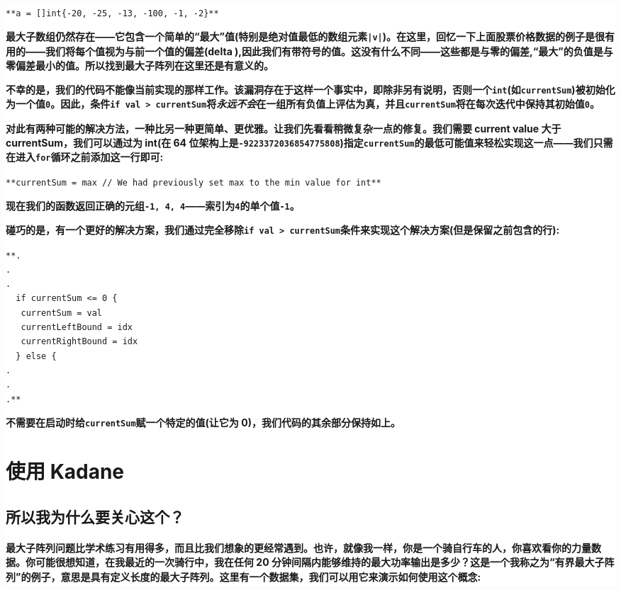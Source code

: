 ```
**a = []int{-20, -25, -13, -100, -1, -2}**
```

**最大子数组仍然存在——它包含一个简单的“最大”值(特别是绝对值最低的数组元素`|v|`)。在这里，回忆一下上面股票价格数据的例子是很有用的——我们将每个值视为与前一个值的偏差(delta ),因此我们有带符号的值。这没有什么不同——这些都是与零的偏差,“最大”的负值是与零偏差最小的值。所以找到最大子阵列在这里还是有意义的。**

**不幸的是，我们的代码不能像当前实现的那样工作。该漏洞存在于这样一个事实中，即除非另有说明，否则一个`int`(如`currentSum`)被初始化为一个值`0`。因此，条件`if val > currentSum`将*永远不会*在一组所有负值上评估为真，并且`currentSum`将在每次迭代中保持其初始值`0`。**

**对此有两种可能的解决方法，一种比另一种更简单、更优雅。让我们先看看稍微复杂一点的修复。我们需要 current value 大于 currentSum，我们可以通过为 int(在 64 位架构上是`-9223372036854775808`)指定`currentSum`的最低可能值来轻松实现这一点——我们只需在进入`for`循环之前添加这一行即可:**

```
**currentSum = max // We had previously set max to the min value for int**
```

**现在我们的函数返回正确的元组`-1, 4, 4`——索引为`4`的单个值`-1`。**

**碰巧的是，有一个更好的解决方案，我们通过完全移除`if val > currentSum`条件来实现这个解决方案(但是保留之前包含的行):**

```
**.
.  
.
  if currentSum <= 0 {
   currentSum = val
   currentLeftBound = idx
   currentRightBound = idx
  } else {
.
.
.**
```

**不需要在启动时给`currentSum`赋一个特定的值(让它为 0)，我们代码的其余部分保持如上。**

# **使用 Kadane**

## **所以我为什么要关心这个？**

**最大子阵列问题比学术练习有用得多，而且比我们想象的更经常遇到。也许，就像我一样，你是一个骑自行车的人，你喜欢看你的力量数据。你可能很想知道，在我最近的一次骑行中，我在任何 20 分钟间隔内能够维持的最大功率输出是多少？这是一个我称之为“有界最大子阵列”的例子，意思是具有定义长度的最大子阵列。这里有一个数据集，我们可以用它来演示如何使用这个概念:**
